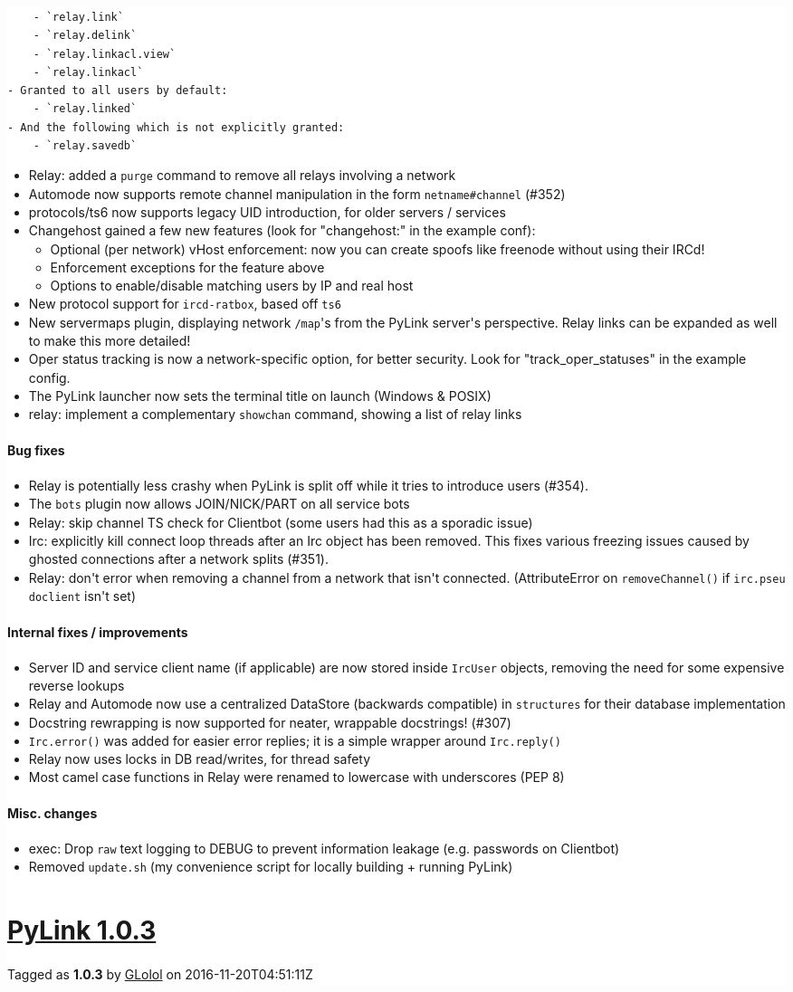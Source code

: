 		- `relay.link`
		- `relay.delink`
		- `relay.linkacl.view`
		- `relay.linkacl`
	- Granted to all users by default:
		- `relay.linked`
	- And the following which is not explicitly granted:
		- `relay.savedb`
- Relay: added a `purge` command to remove all relays involving a network
- Automode now supports remote channel manipulation in the form `netname#channel` (#352)
- protocols/ts6 now supports legacy UID introduction, for older servers / services
- Changehost gained a few new features (look for "changehost:" in the example conf):
    - Optional (per network) vHost enforcement: now you can create spoofs like freenode without using their IRCd!
    - Enforcement exceptions for the feature above
    - Options to enable/disable matching users by IP and real host
- New protocol support for `ircd-ratbox`, based off `ts6`
- New servermaps plugin, displaying network `/map`'s from the PyLink server's perspective. Relay links can be expanded as well to make this more detailed!
- Oper status tracking is now a network-specific option, for better security. Look for "track_oper_statuses" in the example config.
- The PyLink launcher now sets the terminal title on launch (Windows & POSIX)
- relay: implement a complementary `showchan` command, showing a list of relay links

#### Bug fixes
- Relay is potentially less crashy when PyLink is split off while it tries to introduce users (#354).
- The `bots` plugin now allows JOIN/NICK/PART on all service bots
- Relay: skip channel TS check for Clientbot (some users had this as a sporadic issue)
- Irc: explicitly kill connect loop threads after an Irc object has been removed. This fixes various freezing issues caused by ghosted connections after a network splits (#351).
- Relay: don't error when removing a channel from a network that isn't connected. (AttributeError on `removeChannel()` if `irc.pseudoclient` isn't set)

#### Internal fixes / improvements
- Server ID and service client name (if applicable) are now stored inside `IrcUser` objects, removing the need for some expensive reverse lookups
- Relay and Automode now use a centralized DataStore (backwards compatible) in `structures` for their database implementation
- Docstring rewrapping is now supported for neater, wrappable docstrings! (#307)
- `Irc.error()` was added for easier error replies; it is a simple wrapper around `Irc.reply()`
- Relay now uses locks in DB read/writes, for thread safety
- Most camel case functions in Relay were renamed to lowercase with underscores (PEP 8)

#### Misc. changes
- exec: Drop `raw` text logging to DEBUG to prevent information leakage (e.g. passwords on Clientbot)
- Removed `update.sh` (my convenience script for locally building + running PyLink)

# [PyLink 1.0.3](https://github.com/GLolol/PyLink/releases/tag/1.0.3)
Tagged as **1.0.3** by [GLolol](https://github.com/GLolol) on 2016-11-20T04:51:11Z
